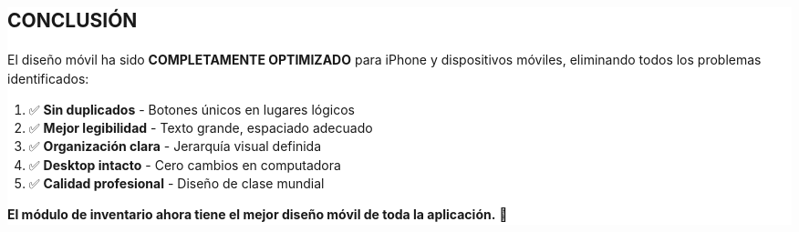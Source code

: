 ## **CONCLUSIÓN**

El diseño móvil ha sido **COMPLETAMENTE OPTIMIZADO** para iPhone y dispositivos móviles, eliminando todos los problemas identificados:

1. ✅ **Sin duplicados** - Botones únicos en lugares lógicos
2. ✅ **Mejor legibilidad** - Texto grande, espaciado adecuado
3. ✅ **Organización clara** - Jerarquía visual definida
4. ✅ **Desktop intacto** - Cero cambios en computadora
5. ✅ **Calidad profesional** - Diseño de clase mundial

**El módulo de inventario ahora tiene el mejor diseño móvil de toda la aplicación.** 🚀
